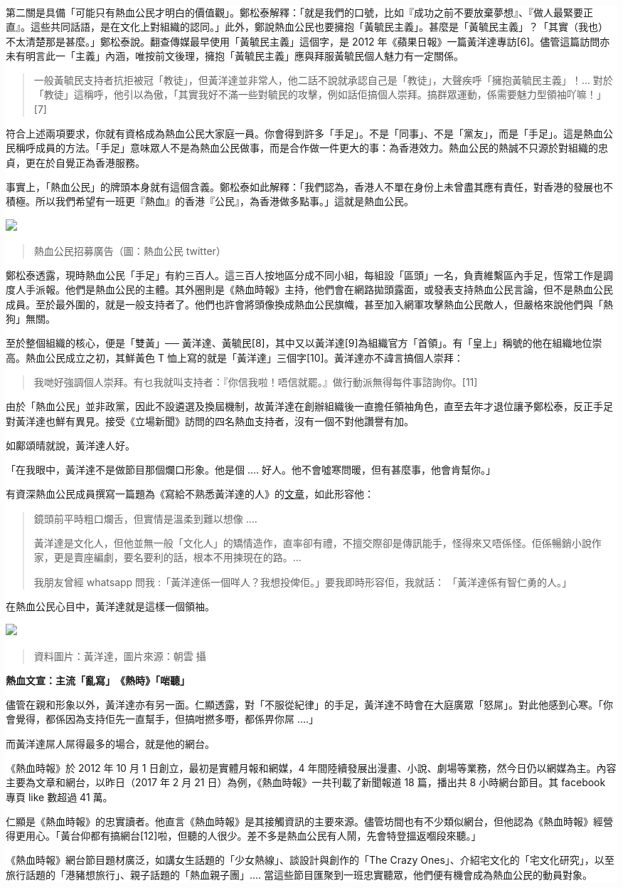 第二關是具備「可能只有熱血公民才明白的價值觀」。鄭松泰解釋：「就是我們的口號，比如『成功之前不要放棄夢想』、『做人最緊要正直』。這些共同話語，是在文化上對組織的認同。」此外，鄭說熱血公民也要擁抱「黃毓民主義」。甚麼是「黃毓民主義」？「其實（我也）不太清楚那是甚麼。」鄭松泰說。翻查傳媒最早使用「黃毓民主義」這個字，是 2012 年《蘋果日報》一篇黃洋達專訪\[6\]。儘管這篇訪問亦未有明言此一「主義」內涵，唯按前文後理，擁抱「黃毓民主義」應與拜服黃毓民個人魅力有一定關係。

> 一般黃毓民支持者抗拒被冠「教徒」，但黃洋達並非常人，他二話不說就承認自己是「教徒」，大聲疾呼「擁抱黃毓民主義」！... 對於「教徒」這稱呼，他引以為傲，「其實我好不滿一些對毓民的攻擊，例如話佢搞個人崇拜。搞群眾運動，係需要魅力型領袖吖嘛！」\[7\]

符合上述兩項要求，你就有資格成為熱血公民大家庭一員。你會得到許多「手足」。不是「同事」、不是「黨友」，而是「手足」。這是熱血公民稱呼成員的方法。「手足」意味眾人不是為熱血公民做事，而是合作做一件更大的事：為香港效力。熱血公民的熱誠不只源於對組織的忠貞，更在於自覺正為香港服務。

事實上，「熱血公民」的牌頭本身就有這個含義。鄭松泰如此解釋：「我們認為，香港人不單在身份上未曾盡其應有責任，對香港的發展也不積極。所以我們希望有一班更『熱血』的香港『公民』，為香港做多點事。」這就是熱血公民。

![](http://web.archive.org/web/2020im_/https://assets.thestandnews.com/media/photos/CeHv_c4WAAAmMZl_eVexz.jpg)
> 熱血公民招募廣告（圖：熱血公民 twitter）

鄭松泰透露，現時熱血公民「手足」有約三百人。這三百人按地區分成不同小組，每組設「區頭」一名，負責維繫區內手足，恆常工作是調度人手派報。他們是熱血公民的主體。其外圈則是《熱血時報》主持，他們會在網路拋頭露面，或發表支持熱血公民言論，但不是熱血公民成員。至於最外圍的，就是一般支持者了。他們也許會將頭像換成熱血公民旗幟，甚至加入網軍攻擊熱血公民敵人，但嚴格來說他們與「熱狗」無關。

至於整個組織的核心，便是「雙黃」── 黃洋達、黃毓民\[8\]，其中又以黃洋達\[9\]為組織官方「首領」。有「皇上」稱號的他在組織地位崇高。熱血公民成立之初，其鮮黃色 T 恤上寫的就是「黃洋達」三個字\[10\]。黃洋達亦不諱言搞個人崇拜：

> 我哋好強調個人崇拜。有乜我就叫支持者：『你信我啦！唔信就罷。』做行動派無得每件事諮詢你。\[11\]

由於「熱血公民」並非政黨，因此不設遴選及換屆機制，故黃洋達在創辦組織後一直擔任領袖角色，直至去年才退位讓予鄭松泰，反正手足對黃洋達也鮮有異見。接受《立場新聞》訪問的四名熱血支持者，沒有一個不對他讚譽有加。

如鄺頌晴就說，黃洋達人好。

「在我眼中，黃洋達不是做節目那個爛口形象。他是個 .... 好人。他不會噓寒問暖，但有甚麼事，他會肯幫你。」

有資深熱血公民成員撰寫一篇題為《寫給不熟悉黃洋達的人》的[文章](http://web.archive.org/web/20210917145638/http://www.passiontimes.hk/article/09-03-2016/32441)，如此形容他：

> 鏡頭前平時粗口爛舌，但實情是溫柔到難以想像 ....
> 
> 黃洋達是文化人，但他並無一般「文化人」的矯情造作，直率卻有禮，不擅交際卻是傳訊能手，怪得來又唔係怪。佢係暢銷小說作家，更是賣座編劇，要名要利的話，根本不用揀現在的路。...
> 
> 我朋友曾經 whatsapp 問我 :「黃洋達係一個咩人？我想投俾佢。」要我即時形容佢，我就話： 「黃洋達係有智仁勇的人。」

在熱血公民心目中，黃洋達就是這樣一個領袖。

![](http://web.archive.org/web/2020im_/https://assets.thestandnews.com/media/photos/12794751_655137604625188_1399030194772649296_o_fJd6W.png)
> 資料圖片：黃洋達，圖片來源：朝雲 攝

**熱血文宣：主流「亂寫」　《熱時》「啱聽」**

儘管在親和形象以外，黃洋達亦有另一面。仁顯透露，對「不服從紀律」的手足，黃洋達不時會在大庭廣眾「怒屌」。對此他感到心寒。「你會覺得，都係因為支持佢先一直幫手，但搞咁撚多嘢，都係畀你屌 ....」

而黃洋達屌人屌得最多的場合，就是他的網台。

《熱血時報》於 2012 年 10 月 1 日創立，最初是實體月報和網媒，4 年間陸續發展出漫畫、小說、劇場等業務，然今日仍以網媒為主。內容主要為文章和網台，以昨日（2017 年 2 月 21 日）為例，《熱血時報》一共刊載了新聞報道 18 篇，播出共 8 小時網台節目。其 facebook 專頁 like 數超過 41 萬。

仁顯是《熱血時報》的忠實讀者。他直言《熱血時報》是其接觸資訊的主要來源。儘管坊間也有不少類似網台，但他認為《熱血時報》經營得更用心。「黃台仰都有搞網台\[12\]啦，但聽的人很少。差不多是熱血公民有人鬧，先會特登搵返嗰段來聽。」

《熱血時報》網台節目題材廣泛，如講女生話題的「少女熱線」、談設計與創作的「The Crazy Ones」、介紹宅文化的「宅文化研究」，以至旅行話題的「港豬想旅行」、親子話題的「熱血親子團」.... 當這些節目匯聚到一班忠實聽眾，他們便有機會成為熱血公民的動員對象。
